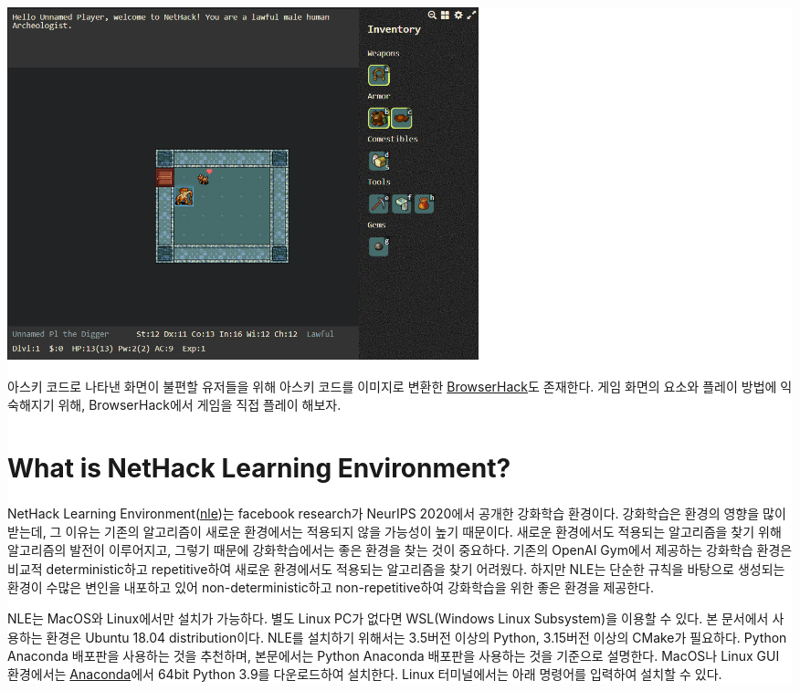   <img src="./pics/browserhack_in_game.png" width="60%" height="60%">
</p>

아스키 코드로 나타낸 화면이 불편할 유저들을 위해 아스키 코드를 이미지로 변환한 [BrowserHack](https://coolwanglu.github.io/BrowserHack/)도 존재한다. 게임 화면의 요소와 플레이 방법에 익숙해지기 위해, BrowserHack에서 게임을 직접 플레이 해보자. 

# What is NetHack Learning Environment?

NetHack Learning Environment([nle](https://github.com/facebookresearch/nle))는 facebook research가 NeurIPS 2020에서 공개한 강화학습 환경이다. 강화학습은 환경의 영향을 많이 받는데, 그 이유는 기존의 알고리즘이 새로운 환경에서는 적용되지 않을 가능성이 높기 때문이다. 새로운 환경에서도 적용되는 알고리즘을 찾기 위해 알고리즘의 발전이 이루어지고, 그렇기 때문에 강화학습에서는 좋은 환경을 찾는 것이 중요하다. 기존의 OpenAI Gym에서 제공하는 강화학습 환경은 비교적 deterministic하고 repetitive하여 새로운 환경에서도 적용되는 알고리즘을 찾기 어려웠다. 하지만 NLE는 단순한 규칙을 바탕으로 생성되는 환경이 수많은 변인을 내포하고 있어 non-deterministic하고 non-repetitive하여 강화학습을 위한 좋은 환경을 제공한다.  

NLE는 MacOS와 Linux에서만 설치가 가능하다. 별도 Linux PC가 없다면 WSL(Windows Linux Subsystem)을 이용할 수 있다. 본 문서에서 사용하는 환경은 Ubuntu 18.04 distribution이다. NLE를 설치하기 위해서는 3.5버전 이상의 Python, 3.15버전 이상의 CMake가 필요하다. Python Anaconda 배포판을 사용하는 것을 추천하며, 본문에서는 Python Anaconda 배포판을 사용하는 것을 기준으로 설명한다. MacOS나 Linux GUI 환경에서는 [Anaconda](https://www.anaconda.com/products/distribution)에서 64bit Python 3.9를 다운로드하여 설치한다. Linux 터미널에서는 아래 명령어를 입력하여 설치할 수 있다.
